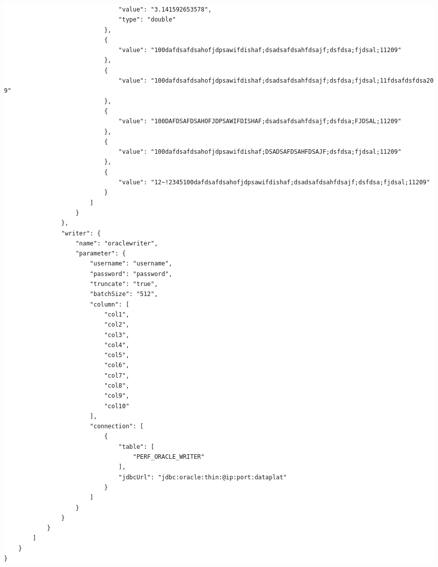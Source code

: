 ```
                                "value": "3.141592653578",
                                "type": "double"
                            },
                            {
                                "value": "100dafdsafdsahofjdpsawifdishaf;dsadsafdsahfdsajf;dsfdsa;fjdsal;11209"
                            },
                            {
                                "value": "100dafdsafdsahofjdpsawifdishaf;dsadsafdsahfdsajf;dsfdsa;fjdsal;11fdsafdsfdsa209"
                            },
                            {
                                "value": "100DAFDSAFDSAHOFJDPSAWIFDISHAF;dsadsafdsahfdsajf;dsfdsa;FJDSAL;11209"
                            },
                            {
                                "value": "100dafdsafdsahofjdpsawifdishaf;DSADSAFDSAHFDSAJF;dsfdsa;fjdsal;11209"
                            },
                            {
                                "value": "12~!2345100dafdsafdsahofjdpsawifdishaf;dsadsafdsahfdsajf;dsfdsa;fjdsal;11209"
                            }
                        ]
                    }
                },
                "writer": {
                    "name": "oraclewriter",
                    "parameter": {
                        "username": "username",
                        "password": "password",
                        "truncate": "true",
                        "batchSize": "512",
                        "column": [
                            "col1",
                            "col2",
                            "col3",
                            "col4",
                            "col5",
                            "col6",
                            "col7",
                            "col8",
                            "col9",
                            "col10"
                        ],
                        "connection": [
                            {
                                "table": [
                                    "PERF_ORACLE_WRITER"
                                ],
                                "jdbcUrl": "jdbc:oracle:thin:@ip:port:dataplat"
                            }
                        ]
                    }
                }
            }
        ]
    }
}

```
